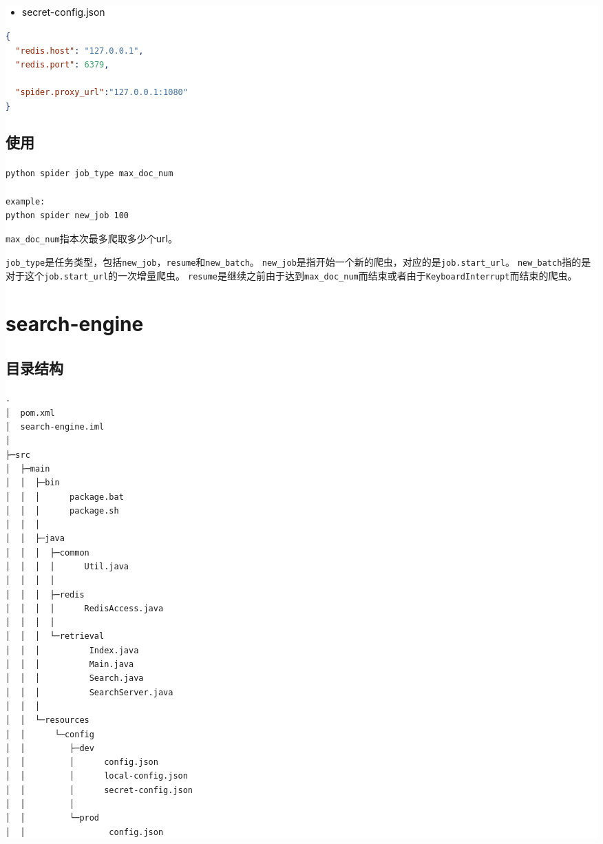 * secret-config.json

```json
{
  "redis.host": "127.0.0.1",
  "redis.port": 6379,

  "spider.proxy_url":"127.0.0.1:1080"
}
```

## 使用

```bash
python spider job_type max_doc_num

example:
python spider new_job 100
```

`max_doc_num`指本次最多爬取多少个url。

`job_type`是任务类型，包括`new_job`，`resume`和`new_batch`。
`new_job`是指开始一个新的爬虫，对应的是`job.start_url`。
`new_batch`指的是对于这个`job.start_url`的一次增量爬虫。
`resume`是继续之前由于达到`max_doc_num`而结束或者由于`KeyboardInterrupt`而结束的爬虫。

# search-engine

## 目录结构

```tree
.
│  pom.xml
│  search-engine.iml
│
├─src
│  ├─main
│  │  ├─bin
│  │  │      package.bat
│  │  │      package.sh
│  │  │
│  │  ├─java
│  │  │  ├─common
│  │  │  │      Util.java
│  │  │  │
│  │  │  ├─redis
│  │  │  │      RedisAccess.java
│  │  │  │
│  │  │  └─retrieval
│  │  │          Index.java
│  │  │          Main.java
│  │  │          Search.java
│  │  │          SearchServer.java
│  │  │
│  │  └─resources
│  │      └─config
│  │         ├─dev
│  │         │      config.json
│  │         │      local-config.json
│  │         │      secret-config.json
│  │         │
│  │         └─prod
│  │                 config.json
```